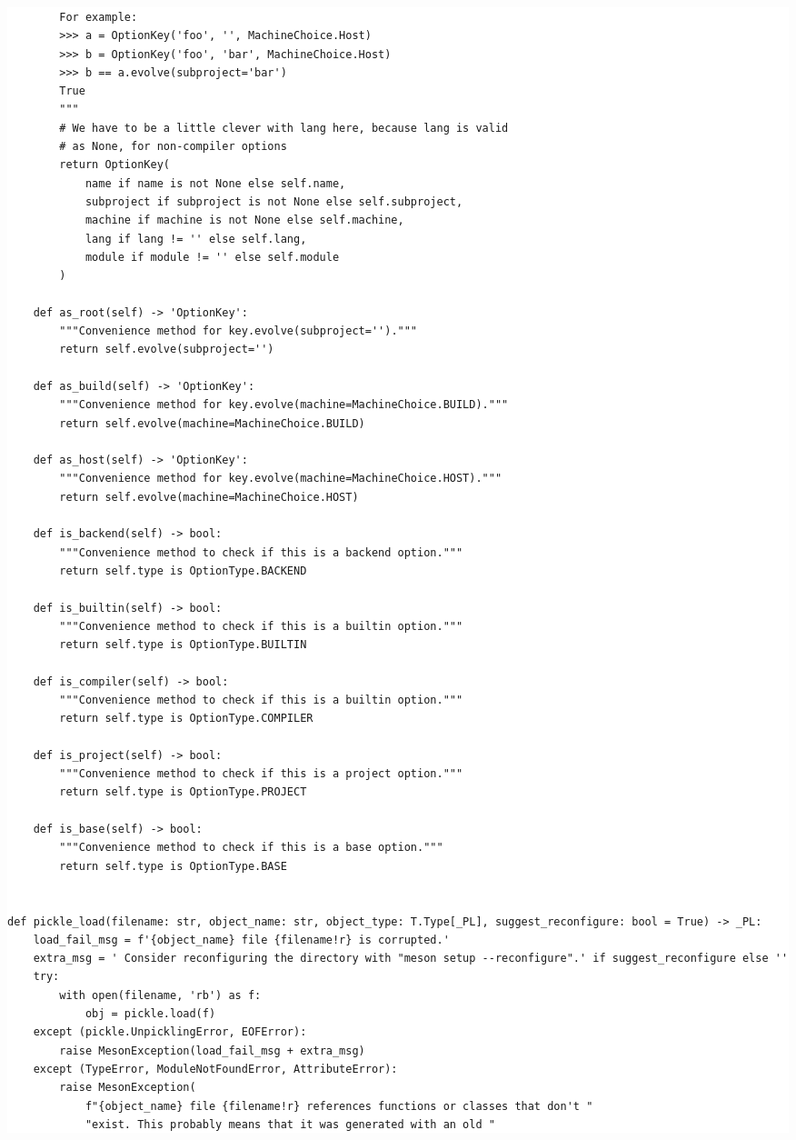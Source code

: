 ```
        For example:
        >>> a = OptionKey('foo', '', MachineChoice.Host)
        >>> b = OptionKey('foo', 'bar', MachineChoice.Host)
        >>> b == a.evolve(subproject='bar')
        True
        """
        # We have to be a little clever with lang here, because lang is valid
        # as None, for non-compiler options
        return OptionKey(
            name if name is not None else self.name,
            subproject if subproject is not None else self.subproject,
            machine if machine is not None else self.machine,
            lang if lang != '' else self.lang,
            module if module != '' else self.module
        )

    def as_root(self) -> 'OptionKey':
        """Convenience method for key.evolve(subproject='')."""
        return self.evolve(subproject='')

    def as_build(self) -> 'OptionKey':
        """Convenience method for key.evolve(machine=MachineChoice.BUILD)."""
        return self.evolve(machine=MachineChoice.BUILD)

    def as_host(self) -> 'OptionKey':
        """Convenience method for key.evolve(machine=MachineChoice.HOST)."""
        return self.evolve(machine=MachineChoice.HOST)

    def is_backend(self) -> bool:
        """Convenience method to check if this is a backend option."""
        return self.type is OptionType.BACKEND

    def is_builtin(self) -> bool:
        """Convenience method to check if this is a builtin option."""
        return self.type is OptionType.BUILTIN

    def is_compiler(self) -> bool:
        """Convenience method to check if this is a builtin option."""
        return self.type is OptionType.COMPILER

    def is_project(self) -> bool:
        """Convenience method to check if this is a project option."""
        return self.type is OptionType.PROJECT

    def is_base(self) -> bool:
        """Convenience method to check if this is a base option."""
        return self.type is OptionType.BASE


def pickle_load(filename: str, object_name: str, object_type: T.Type[_PL], suggest_reconfigure: bool = True) -> _PL:
    load_fail_msg = f'{object_name} file {filename!r} is corrupted.'
    extra_msg = ' Consider reconfiguring the directory with "meson setup --reconfigure".' if suggest_reconfigure else ''
    try:
        with open(filename, 'rb') as f:
            obj = pickle.load(f)
    except (pickle.UnpicklingError, EOFError):
        raise MesonException(load_fail_msg + extra_msg)
    except (TypeError, ModuleNotFoundError, AttributeError):
        raise MesonException(
            f"{object_name} file {filename!r} references functions or classes that don't "
            "exist. This probably means that it was generated with an old "
```